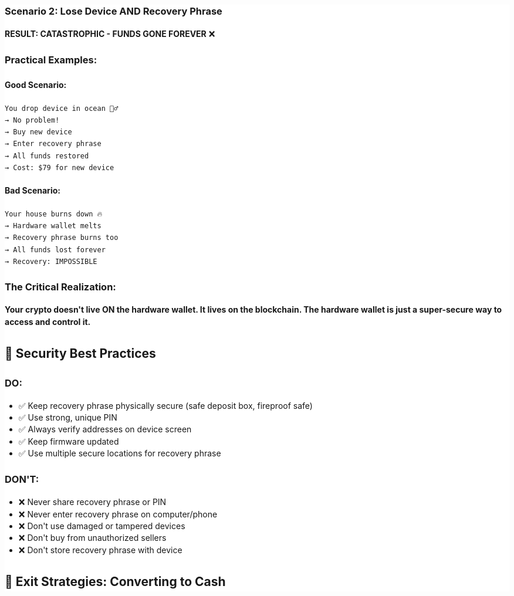 ### Scenario 2: Lose Device AND Recovery Phrase

**RESULT: CATASTROPHIC - FUNDS GONE FOREVER** ❌

### Practical Examples:

#### Good Scenario:

```
You drop device in ocean 🏊‍♂️
→ No problem! 
→ Buy new device 
→ Enter recovery phrase 
→ All funds restored 
→ Cost: $79 for new device
```

#### Bad Scenario:

```
Your house burns down 🔥
→ Hardware wallet melts 
→ Recovery phrase burns too 
→ All funds lost forever 
→ Recovery: IMPOSSIBLE
```

### The Critical Realization:

**Your crypto doesn't live ON the hardware wallet. It lives on the blockchain. The hardware wallet is just a super-secure way to access and control it.**

## 🔐 Security Best Practices

### DO:

- ✅ Keep recovery phrase physically secure (safe deposit box, fireproof safe)
- ✅ Use strong, unique PIN
- ✅ Always verify addresses on device screen
- ✅ Keep firmware updated
- ✅ Use multiple secure locations for recovery phrase

### DON'T:

- ❌ Never share recovery phrase or PIN
- ❌ Never enter recovery phrase on computer/phone
- ❌ Don't use damaged or tampered devices
- ❌ Don't buy from unauthorized sellers
- ❌ Don't store recovery phrase with device

## 💸 Exit Strategies: Converting to Cash
